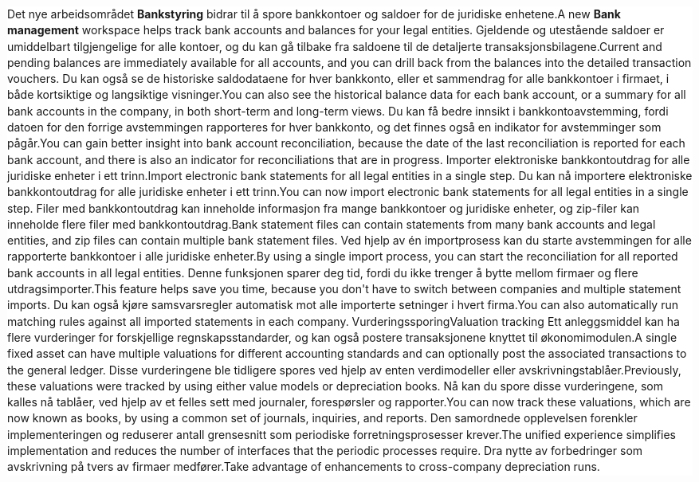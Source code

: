 <td><span data-ttu-id="9da7f-296">Det nye arbeidsområdet <strong>Bankstyring</strong> bidrar til å spore bankkontoer og saldoer for de juridiske enhetene.</span><span class="sxs-lookup"><span data-stu-id="9da7f-296">A new <strong>Bank management</strong> workspace helps track bank accounts and balances for your legal entities.</span></span> <span data-ttu-id="9da7f-297">Gjeldende og utestående saldoer er umiddelbart tilgjengelige for alle kontoer, og du kan gå tilbake fra saldoene til de detaljerte transaksjonsbilagene.</span><span class="sxs-lookup"><span data-stu-id="9da7f-297">Current and pending balances are immediately available for all accounts, and you can drill back from the balances into the detailed transaction vouchers.</span></span> <span data-ttu-id="9da7f-298">Du kan også se de historiske saldodataene for hver bankkonto, eller et sammendrag for alle bankkontoer i firmaet, i både kortsiktige og langsiktige visninger.</span><span class="sxs-lookup"><span data-stu-id="9da7f-298">You can also see the historical balance data for each bank account, or a summary for all bank accounts in the company, in both short-term and long-term views.</span></span> <span data-ttu-id="9da7f-299">Du kan få bedre innsikt i bankkontoavstemming, fordi datoen for den forrige avstemmingen rapporteres for hver bankkonto, og det finnes også en indikator for avstemminger som pågår.</span><span class="sxs-lookup"><span data-stu-id="9da7f-299">You can gain better insight into bank account reconciliation, because the date of the last reconciliation is reported for each bank account, and there is also an indicator for reconciliations that are in progress.</span></span></td>
</tr>
<tr>
<td><span data-ttu-id="9da7f-300">Importer elektroniske bankkontoutdrag for alle juridiske enheter i ett trinn.</span><span class="sxs-lookup"><span data-stu-id="9da7f-300">Import electronic bank statements for all legal entities in a single step.</span></span></td>
<td><span data-ttu-id="9da7f-301">Du kan nå importere elektroniske bankkontoutdrag for alle juridiske enheter i ett trinn.</span><span class="sxs-lookup"><span data-stu-id="9da7f-301">You can now import electronic bank statements for all legal entities in a single step.</span></span> <span data-ttu-id="9da7f-302">Filer med bankkontoutdrag kan inneholde informasjon fra mange bankkontoer og juridiske enheter, og zip-filer kan inneholde flere filer med bankkontoutdrag.</span><span class="sxs-lookup"><span data-stu-id="9da7f-302">Bank statement files can contain statements from many bank accounts and legal entities, and zip files can contain multiple bank statement files.</span></span> <span data-ttu-id="9da7f-303">Ved hjelp av én importprosess kan du starte avstemmingen for alle rapporterte bankkontoer i alle juridiske enheter.</span><span class="sxs-lookup"><span data-stu-id="9da7f-303">By using a single import process, you can start the reconciliation for all reported bank accounts in all legal entities.</span></span> <span data-ttu-id="9da7f-304">Denne funksjonen sparer deg tid, fordi du ikke trenger å bytte mellom firmaer og flere utdragsimporter.</span><span class="sxs-lookup"><span data-stu-id="9da7f-304">This feature helps save you time, because you don't have to switch between companies and multiple statement imports.</span></span> <span data-ttu-id="9da7f-305">Du kan også kjøre samsvarsregler automatisk mot alle importerte setninger i hvert firma.</span><span class="sxs-lookup"><span data-stu-id="9da7f-305">You can also automatically run matching rules against all imported statements in each company.</span></span></td>
</tr>
<tr>
<td><span data-ttu-id="9da7f-306">Vurderingssporing</span><span class="sxs-lookup"><span data-stu-id="9da7f-306">Valuation tracking</span></span></td>
<td><span data-ttu-id="9da7f-307">Ett anleggsmiddel kan ha flere vurderinger for forskjellige regnskapsstandarder, og kan også postere transaksjonene knyttet til økonomimodulen.</span><span class="sxs-lookup"><span data-stu-id="9da7f-307">A single fixed asset can have multiple valuations for different accounting standards and can optionally post the associated transactions to the general ledger.</span></span> <span data-ttu-id="9da7f-308">Disse vurderingene ble tidligere spores ved hjelp av enten verdimodeller eller avskrivningstablåer.</span><span class="sxs-lookup"><span data-stu-id="9da7f-308">Previously, these valuations were tracked by using either value models or depreciation books.</span></span> <span data-ttu-id="9da7f-309">Nå kan du spore disse vurderingene, som kalles nå tablåer, ved hjelp av et felles sett med journaler, forespørsler og rapporter.</span><span class="sxs-lookup"><span data-stu-id="9da7f-309">You can now track these valuations, which are now known as books, by using a common set of journals, inquiries, and reports.</span></span> <span data-ttu-id="9da7f-310">Den samordnede opplevelsen forenkler implementeringen og reduserer antall grensesnitt som periodiske forretningsprosesser krever.</span><span class="sxs-lookup"><span data-stu-id="9da7f-310">The unified experience simplifies implementation and reduces the number of interfaces that the periodic processes require.</span></span></td>
</tr>
<tr>
<td><span data-ttu-id="9da7f-311">Dra nytte av forbedringer som avskrivning på tvers av firmaer medfører.</span><span class="sxs-lookup"><span data-stu-id="9da7f-311">Take advantage of enhancements to cross-company depreciation runs.</span></span></td>